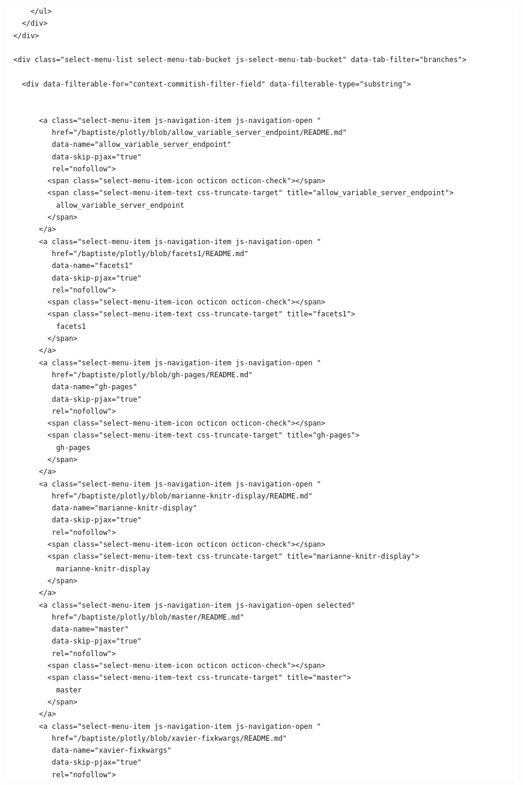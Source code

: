           </ul>
        </div>
      </div>

      <div class="select-menu-list select-menu-tab-bucket js-select-menu-tab-bucket" data-tab-filter="branches">

        <div data-filterable-for="context-commitish-filter-field" data-filterable-type="substring">


            <a class="select-menu-item js-navigation-item js-navigation-open "
               href="/baptiste/plotly/blob/allow_variable_server_endpoint/README.md"
               data-name="allow_variable_server_endpoint"
               data-skip-pjax="true"
               rel="nofollow">
              <span class="select-menu-item-icon octicon octicon-check"></span>
              <span class="select-menu-item-text css-truncate-target" title="allow_variable_server_endpoint">
                allow_variable_server_endpoint
              </span>
            </a>
            <a class="select-menu-item js-navigation-item js-navigation-open "
               href="/baptiste/plotly/blob/facets1/README.md"
               data-name="facets1"
               data-skip-pjax="true"
               rel="nofollow">
              <span class="select-menu-item-icon octicon octicon-check"></span>
              <span class="select-menu-item-text css-truncate-target" title="facets1">
                facets1
              </span>
            </a>
            <a class="select-menu-item js-navigation-item js-navigation-open "
               href="/baptiste/plotly/blob/gh-pages/README.md"
               data-name="gh-pages"
               data-skip-pjax="true"
               rel="nofollow">
              <span class="select-menu-item-icon octicon octicon-check"></span>
              <span class="select-menu-item-text css-truncate-target" title="gh-pages">
                gh-pages
              </span>
            </a>
            <a class="select-menu-item js-navigation-item js-navigation-open "
               href="/baptiste/plotly/blob/marianne-knitr-display/README.md"
               data-name="marianne-knitr-display"
               data-skip-pjax="true"
               rel="nofollow">
              <span class="select-menu-item-icon octicon octicon-check"></span>
              <span class="select-menu-item-text css-truncate-target" title="marianne-knitr-display">
                marianne-knitr-display
              </span>
            </a>
            <a class="select-menu-item js-navigation-item js-navigation-open selected"
               href="/baptiste/plotly/blob/master/README.md"
               data-name="master"
               data-skip-pjax="true"
               rel="nofollow">
              <span class="select-menu-item-icon octicon octicon-check"></span>
              <span class="select-menu-item-text css-truncate-target" title="master">
                master
              </span>
            </a>
            <a class="select-menu-item js-navigation-item js-navigation-open "
               href="/baptiste/plotly/blob/xavier-fixkwargs/README.md"
               data-name="xavier-fixkwargs"
               data-skip-pjax="true"
               rel="nofollow">